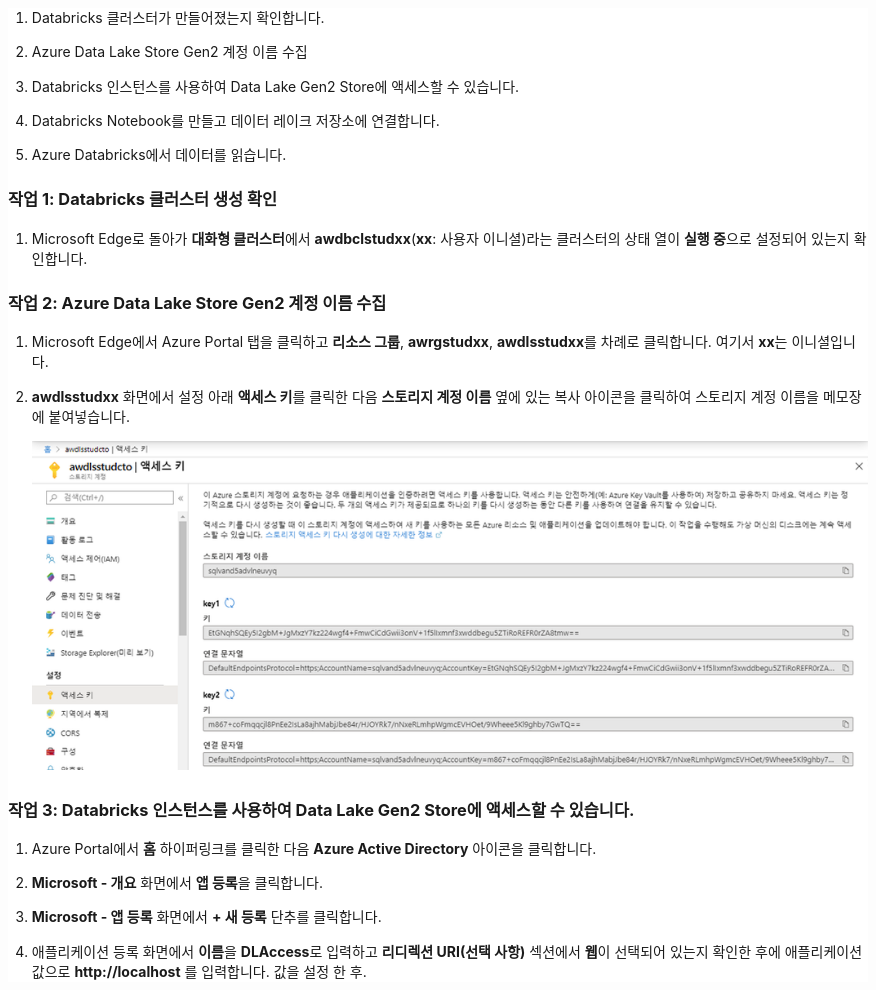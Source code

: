 1. Databricks 클러스터가 만들어졌는지 확인합니다.

2. Azure Data Lake Store Gen2 계정 이름 수집

3. Databricks 인스턴스를 사용하여 Data Lake Gen2 Store에 액세스할 수 있습니다.

4. Databricks Notebook를 만들고 데이터 레이크 저장소에 연결합니다.

5. Azure Databricks에서 데이터를 읽습니다.

### 작업 1: Databricks 클러스터 생성 확인

1. Microsoft Edge로 돌아가 **대화형 클러스터**에서 **awdbclstudxx**(**xx**: 사용자 이니셜)라는 클러스터의 상태 열이 **실행 중**으로 설정되어 있는지 확인합니다.

### 작업 2: Azure Data Lake Store Gen2 계정 이름 수집

1. Microsoft Edge에서 Azure Portal 탭을 클릭하고 **리소스 그룹**, **awrgstudxx**, **awdlsstudxx**를 차례로 클릭합니다. 여기서 **xx**는 이니셜입니다.

2. **awdlsstudxx** 화면에서 설정 아래 **액세스 키**를 클릭한 다음 **스토리지 계정 이름** 옆에 있는 복사 아이콘을 클릭하여 스토리지 계정 이름을 메모장에 붙여넣습니다.

    ![Azure Portal에서 Data Lake Storage 계정 이름에 액세스](Linked_Image_Files/M03-E03-T02-img01.png)

### 작업 3: Databricks 인스턴스를 사용하여 Data Lake Gen2 Store에 액세스할 수 있습니다.

1. Azure Portal에서 **홈** 하이퍼링크를 클릭한 다음 **Azure Active Directory** 아이콘을 클릭합니다.

2. **Microsoft - 개요** 화면에서 **앱 등록**을 클릭합니다.

3. **Microsoft - 앱 등록** 화면에서 **+ 새 등록** 단추를 클릭합니다.

4. 애플리케이션 등록 화면에서 **이름**을 **DLAccess**로 입력하고 **리디렉션 URI(선택 사항)** 섹션에서 **웹**이 선택되어 있는지 확인한 후에 애플리케이션 값으로 **http://localhost** 를 입력합니다. 값을 설정 한 후.
